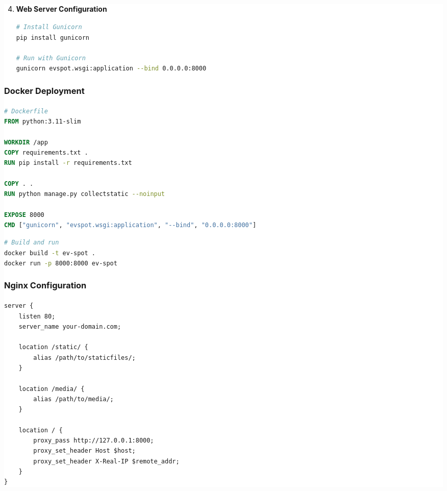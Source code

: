 4. **Web Server Configuration**
   ```bash
   # Install Gunicorn
   pip install gunicorn
   
   # Run with Gunicorn
   gunicorn evspot.wsgi:application --bind 0.0.0.0:8000
   ```

### Docker Deployment
```dockerfile
# Dockerfile
FROM python:3.11-slim

WORKDIR /app
COPY requirements.txt .
RUN pip install -r requirements.txt

COPY . .
RUN python manage.py collectstatic --noinput

EXPOSE 8000
CMD ["gunicorn", "evspot.wsgi:application", "--bind", "0.0.0.0:8000"]
```

```bash
# Build and run
docker build -t ev-spot .
docker run -p 8000:8000 ev-spot
```

### Nginx Configuration
```nginx
server {
    listen 80;
    server_name your-domain.com;

    location /static/ {
        alias /path/to/staticfiles/;
    }

    location /media/ {
        alias /path/to/media/;
    }

    location / {
        proxy_pass http://127.0.0.1:8000;
        proxy_set_header Host $host;
        proxy_set_header X-Real-IP $remote_addr;
    }
}
```
